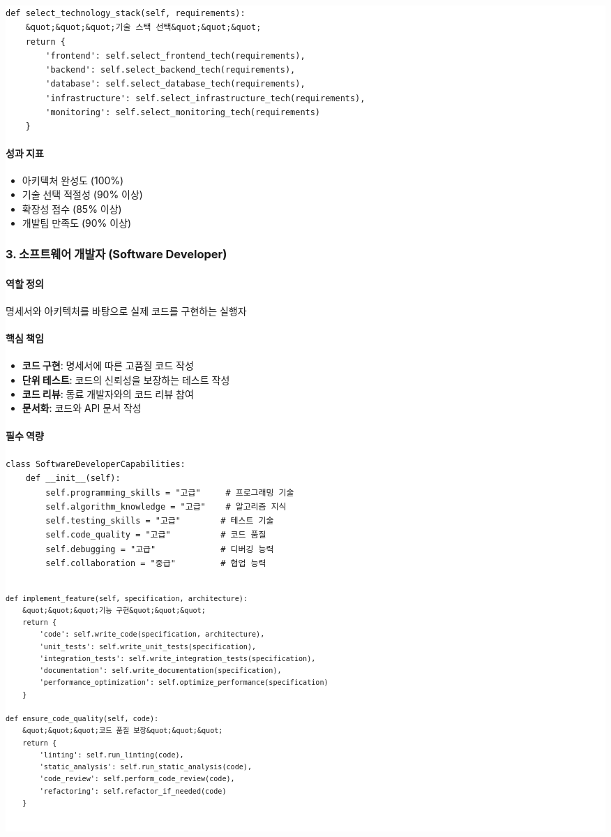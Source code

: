     def select_technology_stack(self, requirements):
        &quot;&quot;&quot;기술 스택 선택&quot;&quot;&quot;
        return {
            'frontend': self.select_frontend_tech(requirements),
            'backend': self.select_backend_tech(requirements),
            'database': self.select_database_tech(requirements),
            'infrastructure': self.select_infrastructure_tech(requirements),
            'monitoring': self.select_monitoring_tech(requirements)
        }
</code></pre>

<h4 id="_10">성과 지표</h4>
<ul>
<li>아키텍처 완성도 (100%)</li>
<li>기술 선택 적절성 (90% 이상)</li>
<li>확장성 점수 (85% 이상)</li>
<li>개발팀 만족도 (90% 이상)</li>
</ul>
<h3 id="3-software-developer">3. 소프트웨어 개발자 (Software Developer)</h3>
<h4 id="_11">역할 정의</h4>
<p>명세서와 아키텍처를 바탕으로 실제 코드를 구현하는 실행자</p>
<h4 id="_12">핵심 책임</h4>
<ul>
<li><strong>코드 구현</strong>: 명세서에 따른 고품질 코드 작성</li>
<li><strong>단위 테스트</strong>: 코드의 신뢰성을 보장하는 테스트 작성</li>
<li><strong>코드 리뷰</strong>: 동료 개발자와의 코드 리뷰 참여</li>
<li><strong>문서화</strong>: 코드와 API 문서 작성</li>
</ul>
<h4 id="_13">필수 역량</h4>
<pre class="codehilite"><code class="language-python">class SoftwareDeveloperCapabilities:
    def __init__(self):
        self.programming_skills = &quot;고급&quot;     # 프로그래밍 기술
        self.algorithm_knowledge = &quot;고급&quot;    # 알고리즘 지식
        self.testing_skills = &quot;고급&quot;        # 테스트 기술
        self.code_quality = &quot;고급&quot;          # 코드 품질
        self.debugging = &quot;고급&quot;             # 디버깅 능력
        self.collaboration = &quot;중급&quot;         # 협업 능력

    def implement_feature(self, specification, architecture):
        &quot;&quot;&quot;기능 구현&quot;&quot;&quot;
        return {
            'code': self.write_code(specification, architecture),
            'unit_tests': self.write_unit_tests(specification),
            'integration_tests': self.write_integration_tests(specification),
            'documentation': self.write_documentation(specification),
            'performance_optimization': self.optimize_performance(specification)
        }

    def ensure_code_quality(self, code):
        &quot;&quot;&quot;코드 품질 보장&quot;&quot;&quot;
        return {
            'linting': self.run_linting(code),
            'static_analysis': self.run_static_analysis(code),
            'code_review': self.perform_code_review(code),
            'refactoring': self.refactor_if_needed(code)
        }
</code></pre>
